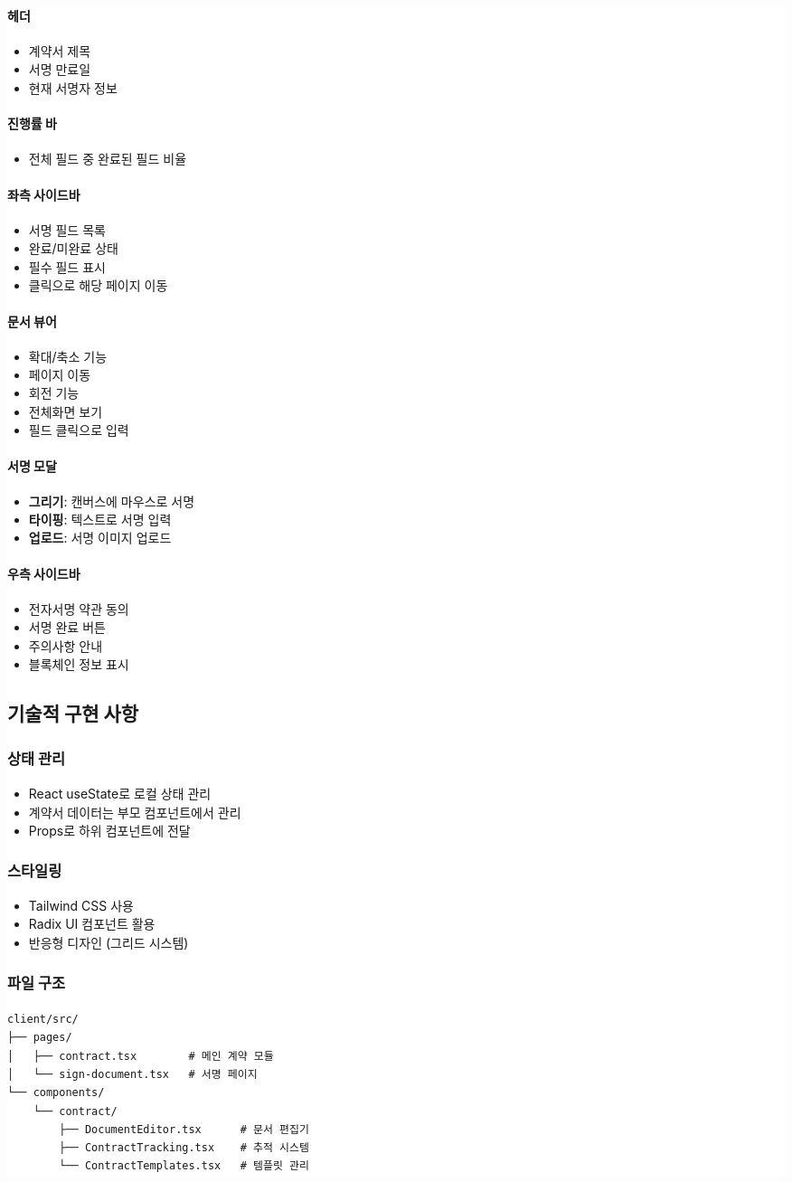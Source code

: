 #### 헤더
- 계약서 제목
- 서명 만료일
- 현재 서명자 정보

#### 진행률 바
- 전체 필드 중 완료된 필드 비율

#### 좌측 사이드바
- 서명 필드 목록
- 완료/미완료 상태
- 필수 필드 표시
- 클릭으로 해당 페이지 이동

#### 문서 뷰어
- 확대/축소 기능
- 페이지 이동
- 회전 기능
- 전체화면 보기
- 필드 클릭으로 입력

#### 서명 모달
- **그리기**: 캔버스에 마우스로 서명
- **타이핑**: 텍스트로 서명 입력
- **업로드**: 서명 이미지 업로드

#### 우측 사이드바
- 전자서명 약관 동의
- 서명 완료 버튼
- 주의사항 안내
- 블록체인 정보 표시

## 기술적 구현 사항

### 상태 관리
- React useState로 로컬 상태 관리
- 계약서 데이터는 부모 컴포넌트에서 관리
- Props로 하위 컴포넌트에 전달

### 스타일링
- Tailwind CSS 사용
- Radix UI 컴포넌트 활용
- 반응형 디자인 (그리드 시스템)

### 파일 구조
```
client/src/
├── pages/
│   ├── contract.tsx        # 메인 계약 모듈
│   └── sign-document.tsx   # 서명 페이지
└── components/
    └── contract/
        ├── DocumentEditor.tsx      # 문서 편집기
        ├── ContractTracking.tsx    # 추적 시스템
        └── ContractTemplates.tsx   # 템플릿 관리
```
